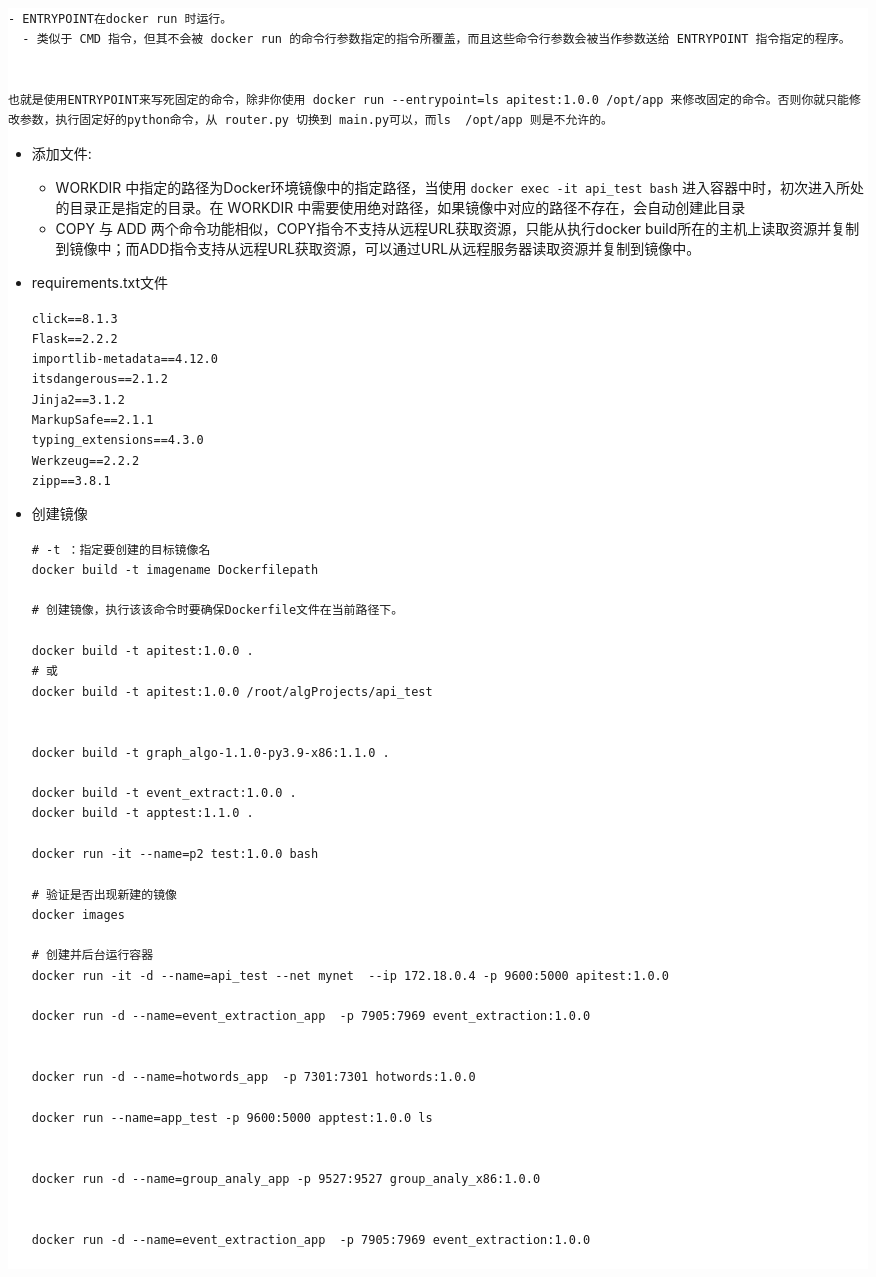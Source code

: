     - ENTRYPOINT在docker run 时运行。
      - 类似于 CMD 指令，但其不会被 docker run 的命令行参数指定的指令所覆盖，而且这些命令行参数会被当作参数送给 ENTRYPOINT 指令指定的程序。
      
    
    也就是使用ENTRYPOINT来写死固定的命令，除非你使用 docker run --entrypoint=ls apitest:1.0.0 /opt/app 来修改固定的命令。否则你就只能修改参数，执行固定好的python命令，从 router.py 切换到 main.py可以，而ls  /opt/app 则是不允许的。
    
  - 添加文件: 
    
    - WORKDIR 中指定的路径为Docker环境镜像中的指定路径，当使用 `docker exec -it api_test bash` 进入容器中时，初次进入所处的目录正是指定的目录。在 WORKDIR 中需要使用绝对路径，如果镜像中对应的路径不存在，会自动创建此目录
    - COPY 与 ADD 两个命令功能相似，COPY指令不支持从远程URL获取资源，只能从执行docker build所在的主机上读取资源并复制到镜像中；而ADD指令支持从远程URL获取资源，可以通过URL从远程服务器读取资源并复制到镜像中。

- requirements.txt文件

  ```shell
  click==8.1.3
  Flask==2.2.2
  importlib-metadata==4.12.0
  itsdangerous==2.1.2
  Jinja2==3.1.2
  MarkupSafe==2.1.1
  typing_extensions==4.3.0
  Werkzeug==2.2.2
  zipp==3.8.1
  ```

- 创建镜像

  ```shell
  # -t ：指定要创建的目标镜像名
  docker build -t imagename Dockerfilepath
  
  # 创建镜像，执行该该命令时要确保Dockerfile文件在当前路径下。
  
  docker build -t apitest:1.0.0 .
  # 或
  docker build -t apitest:1.0.0 /root/algProjects/api_test
  
  
  docker build -t graph_algo-1.1.0-py3.9-x86:1.1.0 .
  
  docker build -t event_extract:1.0.0 .
  docker build -t apptest:1.1.0 .
  
  docker run -it --name=p2 test:1.0.0 bash
  
  # 验证是否出现新建的镜像
  docker images         
  
  # 创建并后台运行容器
  docker run -it -d --name=api_test --net mynet  --ip 172.18.0.4 -p 9600:5000 apitest:1.0.0
  
  docker run -d --name=event_extraction_app  -p 7905:7969 event_extraction:1.0.0
  
  
  docker run -d --name=hotwords_app  -p 7301:7301 hotwords:1.0.0
  
  docker run --name=app_test -p 9600:5000 apptest:1.0.0 ls 
  
  
  docker run -d --name=group_analy_app -p 9527:9527 group_analy_x86:1.0.0
  
  
  docker run -d --name=event_extraction_app  -p 7905:7969 event_extraction:1.0.0
  
  
  ```